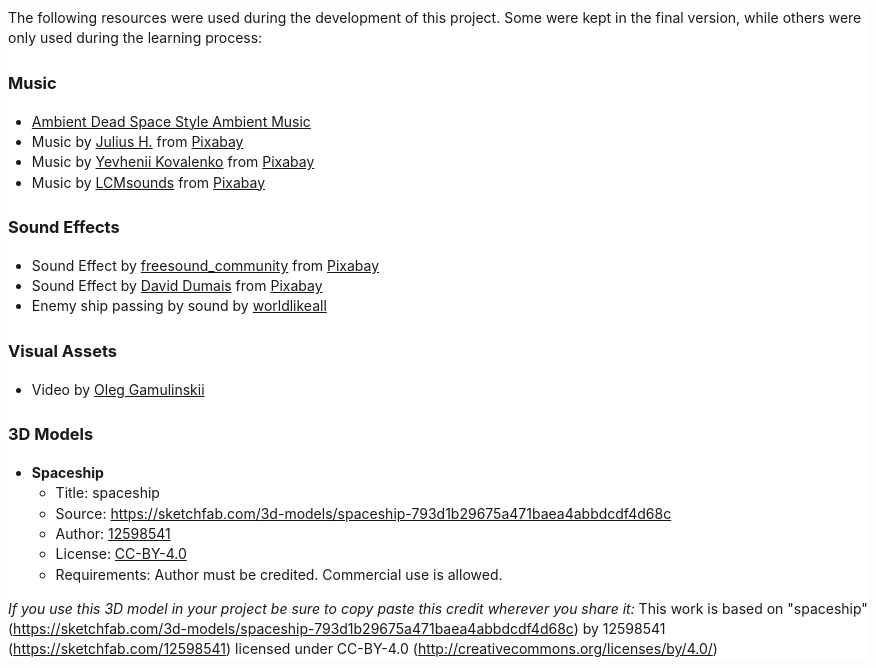 The following resources were used during the development of this project. Some were kept in the final version, while others were only used during the learning process:

### Music
- [Ambient Dead Space Style Ambient Music](https://pixabay.com/music/ambient-dead-space-style-ambient-music-184793/)
- Music by [Julius H.](https://pixabay.com/users/juliush-3921568/?utm_source=link-attribution&utm_medium=referral&utm_campaign=music&utm_content=3595) from [Pixabay](https://pixabay.com//?utm_source=link-attribution&utm_medium=referral&utm_campaign=music&utm_content=3595)
- Music by [Yevhenii Kovalenko](https://pixabay.com/users/stereocode-31360109/?utm_source=link-attribution&utm_medium=referral&utm_campaign=music&utm_content=184793) from [Pixabay](https://pixabay.com//?utm_source=link-attribution&utm_medium=referral&utm_campaign=music&utm_content=184793)
- Music by [LCMsounds](https://pixabay.com/users/lcmsounds-23733864/?utm_source=link-attribution&utm_medium=referral&utm_campaign=music&utm_content=9391) from [Pixabay](https://pixabay.com/music//?utm_source=link-attribution&utm_medium=referral&utm_campaign=music&utm_content=9391)

### Sound Effects
- Sound Effect by [freesound_community](https://pixabay.com/users/freesound_community-46691455/?utm_source=link-attribution&utm_medium=referral&utm_campaign=music&utm_content=6879) from [Pixabay](https://pixabay.com//?utm_source=link-attribution&utm_medium=referral&utm_campaign=music&utm_content=6879)
- Sound Effect by [David Dumais](https://pixabay.com/users/daviddumaisaudio-41768500/?utm_source=link-attribution&utm_medium=referral&utm_campaign=music&utm_content=204490) from [Pixabay](https://pixabay.com/sound-effects//?utm_source=link-attribution&utm_medium=referral&utm_campaign=music&utm_content=204490)
- Enemy ship passing by sound by [worldlikeall](https://pixabay.com/sound-effects/alien-spaceship-260360/)

### Visual Assets
- Video by [Oleg Gamulinskii](https://www.pexels.com/video/mixture-of-different-colors-of-ink-in-liquid-2421545/)

### 3D Models
- **Spaceship**
  - Title: spaceship
  - Source: https://sketchfab.com/3d-models/spaceship-793d1b29675a471baea4abbdcdf4d68c
  - Author: [12598541](https://sketchfab.com/12598541)
  - License: [CC-BY-4.0](http://creativecommons.org/licenses/by/4.0/)
  - Requirements: Author must be credited. Commercial use is allowed.

*If you use this 3D model in your project be sure to copy paste this credit wherever you share it:*
This work is based on "spaceship" (https://sketchfab.com/3d-models/spaceship-793d1b29675a471baea4abbdcdf4d68c) by 12598541 (https://sketchfab.com/12598541) licensed under CC-BY-4.0 (http://creativecommons.org/licenses/by/4.0/)
